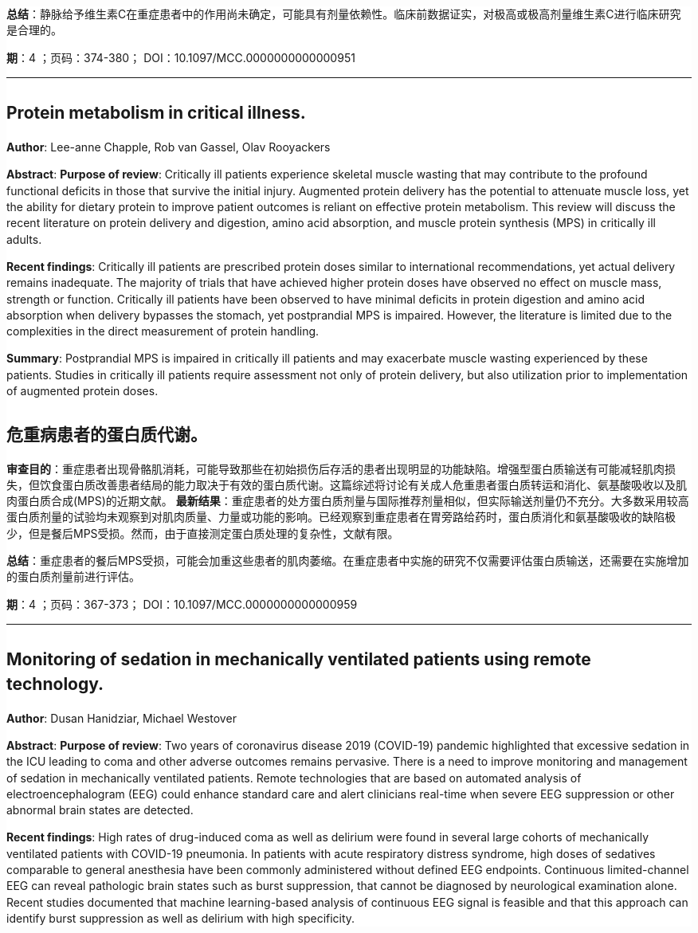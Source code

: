**总结**：静脉给予维生素C在重症患者中的作用尚未确定，可能具有剂量依赖性。临床前数据证实，对极高或极高剂量维生素C进行临床研究是合理的。

**期**：4 ；页码：374-380；  DOI：10.1097/MCC.0000000000000951

--------
## Protein metabolism in critical illness.

**Author**: Lee-anne Chapple, Rob van Gassel, Olav Rooyackers

**Abstract**: 
**Purpose of review**: Critically ill patients experience skeletal muscle wasting that may contribute to the profound functional deficits in those that survive the initial injury. Augmented protein delivery has the potential to attenuate muscle loss, yet the ability for dietary protein to improve patient outcomes is reliant on effective protein metabolism. This review will discuss the recent literature on protein delivery and digestion, amino acid absorption, and muscle protein synthesis (MPS) in critically ill adults. 

**Recent findings**: Critically ill patients are prescribed protein doses similar to international recommendations, yet actual delivery remains inadequate. The majority of trials that have achieved higher protein doses have observed no effect on muscle mass, strength or function. Critically ill patients have been observed to have minimal deficits in protein digestion and amino acid absorption when delivery bypasses the stomach, yet postprandial MPS is impaired. However, the literature is limited due to the complexities in the direct measurement of protein handling. 

**Summary**: Postprandial MPS is impaired in critically ill patients and may exacerbate muscle wasting experienced by these patients. Studies in critically ill patients require assessment not only of protein delivery, but also utilization prior to implementation of augmented protein doses.

## 危重病患者的蛋白质代谢。
**审查目的**：重症患者出现骨骼肌消耗，可能导致那些在初始损伤后存活的患者出现明显的功能缺陷。增强型蛋白质输送有可能减轻肌肉损失，但饮食蛋白质改善患者结局的能力取决于有效的蛋白质代谢。这篇综述将讨论有关成人危重患者蛋白质转运和消化、氨基酸吸收以及肌肉蛋白质合成(MPS)的近期文献。 
**最新结果**：重症患者的处方蛋白质剂量与国际推荐剂量相似，但实际输送剂量仍不充分。大多数采用较高蛋白质剂量的试验均未观察到对肌肉质量、力量或功能的影响。已经观察到重症患者在胃旁路给药时，蛋白质消化和氨基酸吸收的缺陷极少，但是餐后MPS受损。然而，由于直接测定蛋白质处理的复杂性，文献有限。 

**总结**：重症患者的餐后MPS受损，可能会加重这些患者的肌肉萎缩。在重症患者中实施的研究不仅需要评估蛋白质输送，还需要在实施增加的蛋白质剂量前进行评估。

**期**：4 ；页码：367-373；  DOI：10.1097/MCC.0000000000000959

--------
## Monitoring of sedation in mechanically ventilated patients using remote technology.

**Author**: Dusan Hanidziar, Michael Westover

**Abstract**: 
**Purpose of review**: Two years of coronavirus disease 2019 (COVID-19) pandemic highlighted that excessive sedation in the ICU leading to coma and other adverse outcomes remains pervasive. There is a need to improve monitoring and management of sedation in mechanically ventilated patients. Remote technologies that are based on automated analysis of electroencephalogram (EEG) could enhance standard care and alert clinicians real-time when severe EEG suppression or other abnormal brain states are detected. 

**Recent findings**: High rates of drug-induced coma as well as delirium were found in several large cohorts of mechanically ventilated patients with COVID-19 pneumonia. In patients with acute respiratory distress syndrome, high doses of sedatives comparable to general anesthesia have been commonly administered without defined EEG endpoints. Continuous limited-channel EEG can reveal pathologic brain states such as burst suppression, that cannot be diagnosed by neurological examination alone. Recent studies documented that machine learning-based analysis of continuous EEG signal is feasible and that this approach can identify burst suppression as well as delirium with high specificity. 
